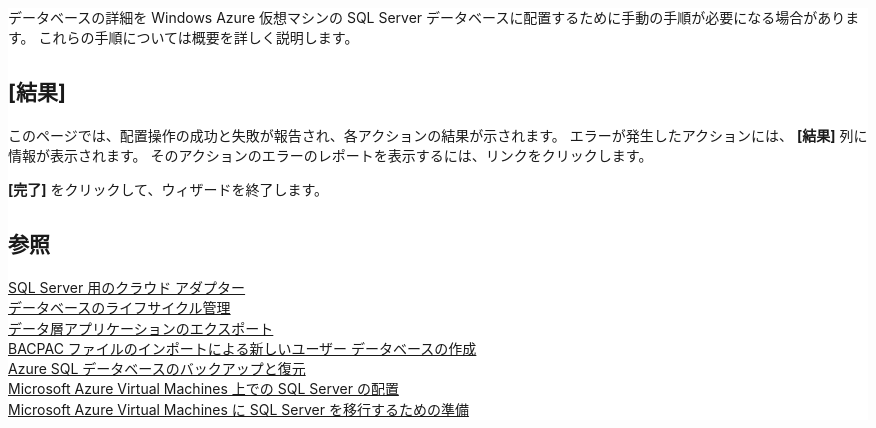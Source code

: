  データベースの詳細を Windows Azure 仮想マシンの SQL Server データベースに配置するために手動の手順が必要になる場合があります。 これらの手順については概要を詳しく説明します。  
  
##  <a name="Results"></a> [結果] 
 このページでは、配置操作の成功と失敗が報告され、各アクションの結果が示されます。 エラーが発生したアクションには、 **[結果]** 列に情報が表示されます。 そのアクションのエラーのレポートを表示するには、リンクをクリックします。  
  
 **[完了]** をクリックして、ウィザードを終了します。  
  
## <a name="see-also"></a>参照  
 [SQL Server 用のクラウド アダプター](http://msdn.microsoft.com/library/82ed0d0f-952d-4d49-aa36-3855a3ca9877)   
 [データベースのライフサイクル管理](../../relational-databases/database-lifecycle-management.md)   
 [データ層アプリケーションのエクスポート](../../relational-databases/data-tier-applications/export-a-data-tier-application.md)   
 [BACPAC ファイルのインポートによる新しいユーザー データベースの作成](../../relational-databases/data-tier-applications/import-a-bacpac-file-to-create-a-new-user-database.md)   
 [Azure SQL データベースのバックアップと復元](https://msdn.microsoft.com/library/azure/jj650016.aspx)   
 [Microsoft Azure Virtual Machines 上での SQL Server の配置](http://msdn.microsoft.com/library/dn133141.aspx)   
 [Microsoft Azure Virtual Machines に SQL Server を移行するための準備](http://msdn.microsoft.com/library/dn133142.aspx)  
  
  
